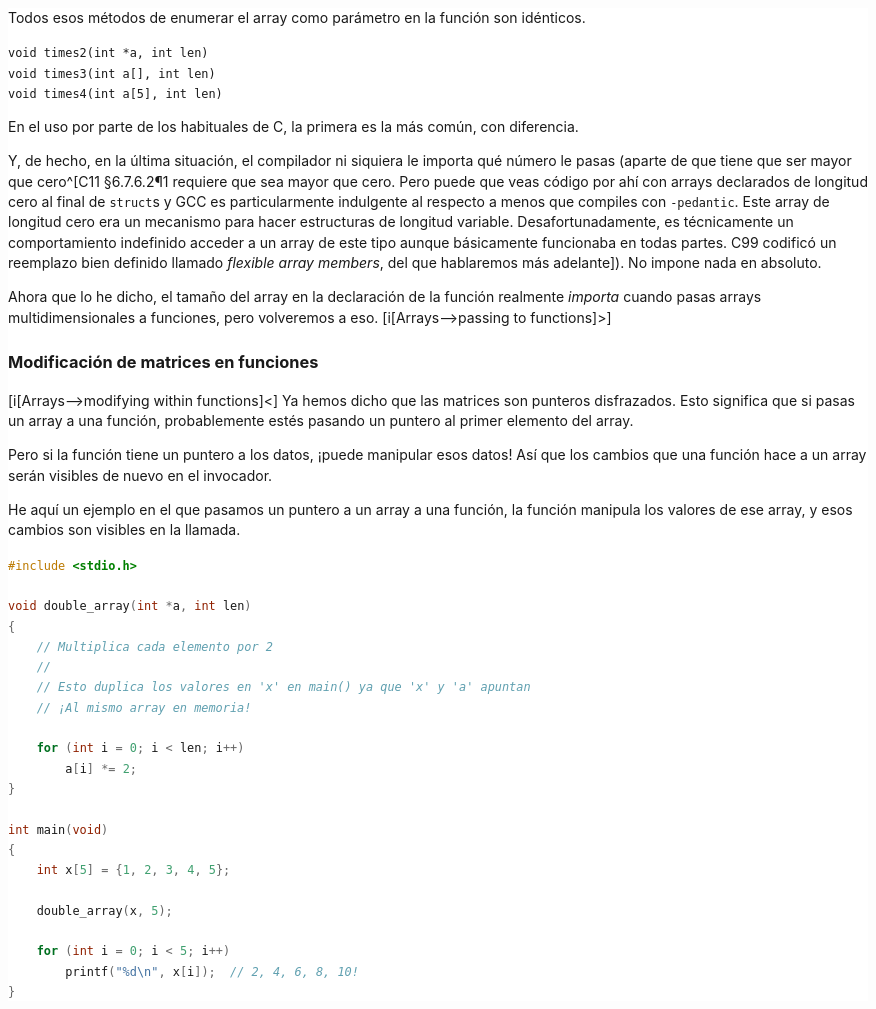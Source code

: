 Todos esos métodos de enumerar el array como parámetro en la función son idénticos.

``` {.c}
void times2(int *a, int len)
void times3(int a[], int len)
void times4(int a[5], int len)
```

En el uso por parte de los habituales de C, la primera es la más común, con diferencia.

Y, de hecho, en la última situación, el compilador ni siquiera le importa qué número
le pasas (aparte de que tiene que ser mayor que cero^[C11 §6.7.6.2¶1 requiere que sea
mayor que cero. Pero puede que veas código por ahí con arrays declarados de longitud cero
al final de `struct`s y GCC es particularmente indulgente al respecto a menos que compiles
con `-pedantic`. Este array de longitud cero era un mecanismo para hacer estructuras de
longitud variable. Desafortunadamente, es técnicamente un comportamiento indefinido acceder
a un array de este tipo aunque básicamente funcionaba en todas partes. C99 codificó un
reemplazo bien definido llamado _flexible array members_, del que hablaremos más adelante]). No impone nada en absoluto.

Ahora que lo he dicho, el tamaño del array en la declaración de la función realmente
_importa_ cuando pasas arrays multidimensionales a funciones, pero volveremos a eso.
[i[Arrays-->passing to functions]>]

### Modificación de matrices en funciones

[i[Arrays-->modifying within functions]<]
Ya hemos dicho que las matrices son punteros disfrazados. Esto significa
que si pasas un array a una función, probablemente estés pasando un puntero
al primer elemento del array.

Pero si la función tiene un puntero a los datos, ¡puede manipular esos datos! Así que
los cambios que una función hace a un array serán visibles de nuevo en el invocador.

He aquí un ejemplo en el que pasamos un puntero a un array a una función, la función
manipula los valores de ese array, y esos cambios son visibles en la llamada.

``` {.c .numberLines}
#include <stdio.h>

void double_array(int *a, int len)
{
    // Multiplica cada elemento por 2
    //
    // Esto duplica los valores en 'x' en main() ya que 'x' y 'a' apuntan
    // ¡Al mismo array en memoria!

    for (int i = 0; i < len; i++)
        a[i] *= 2;
}

int main(void)
{
    int x[5] = {1, 2, 3, 4, 5};

    double_array(x, 5);

    for (int i = 0; i < 5; i++)
        printf("%d\n", x[i]);  // 2, 4, 6, 8, 10!
}
```
